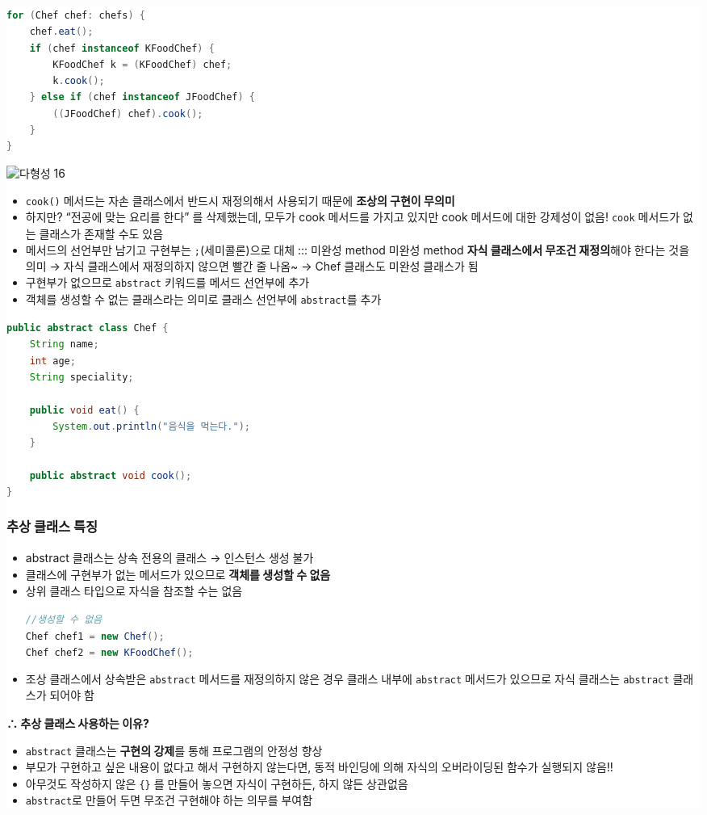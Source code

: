 ```java
for (Chef chef: chefs) {
	chef.eat();
	if (chef instanceof KFoodChef) {
		KFoodChef k = (KFoodChef) chef;
		k.cook();
	} else if (chef instanceof JFoodChef) {
		((JFoodChef) chef).cook();
	}
}
```

![다형성 16](https://github.com/yyoungl/yyoungl.github.io/assets/127117707/85cc413b-aeef-47eb-9164-70b3e6f1de2c)

- `cook()` 메서드는 자손 클래스에서 반드시 재정의해서 사용되기 때문에 **조상의 구현이 무의미**
- 하지만? “전공에 맞는 요리를 한다” 를 삭제했는데,
  모두가 cook 메서드를 가지고 있지만 cook 메서드에 대한 강제성이 없음! `cook` 메서드가 없는 클래스가 존재할 수도 있음
- 메서드의 선언부만 남기고 구현부는 `;`(세미콜론)으로 대체 ::: 미완성 method
  미완성 method **자식 클래스에서 무조건 재정의**해야 한다는 것을 의미
  → 자식 클래스에서 재정의하지 않으면 빨간 줄 나옴~
  → Chef 클래스도 미완성 클래스가 됨
- 구현부가 없으므로 `abstract` 키워드를 메서드 선언부에 추가
- 객체를 생성할 수 없는 클래스라는 의미로 클래스 선언부에 `abstract`를 추가

```java
public abstract class Chef {
	String name;
	int age;
	String speciality;

	public void eat() {
		System.out.println("음식을 먹는다.");
	}

	public abstract void cook();
}
```

### 추상 클래스 특징

- abstract 클래스는 상속 전용의 클래스 → 인스턴스 생성 불가
- 클래스에 구현부가 없는 메서드가 있으므로 **객체를 생성할 수 없음**
- 상위 클래스 타입으로 자식을 참조할 수는 없음
  ```java
  //생성할 수 없음
  Chef chef1 = new Chef();
  Chef chef2 = new KFoodChef();
  ```
- 조상 클래스에서 상속받은 `abstract` 메서드를 재정의하지 않은 경우
  클래스 내부에 `abstract` 메서드가 있으므로 자식 클래스는 `abstract` 클래스가 되어야 함

**∴ 추상 클래스 사용하는 이유?**

- `abstract` 클래스는 **구현의 강제**를 통해 프로그램의 안정성 향상
- 부모가 구현하고 싶은 내용이 없다고 해서 구현하지 않는다면, 동적 바인딩에 의해 자식의 오버라이딩된 함수가 실행되지 않음!!
- 아무것도 작성하지 않은 `{}` 를 만들어 놓으면 자식이 구현하든, 하지 않든 상관없음
- `abstract`로 만들어 두면 무조건 구현해야 하는 의무를 부여함
